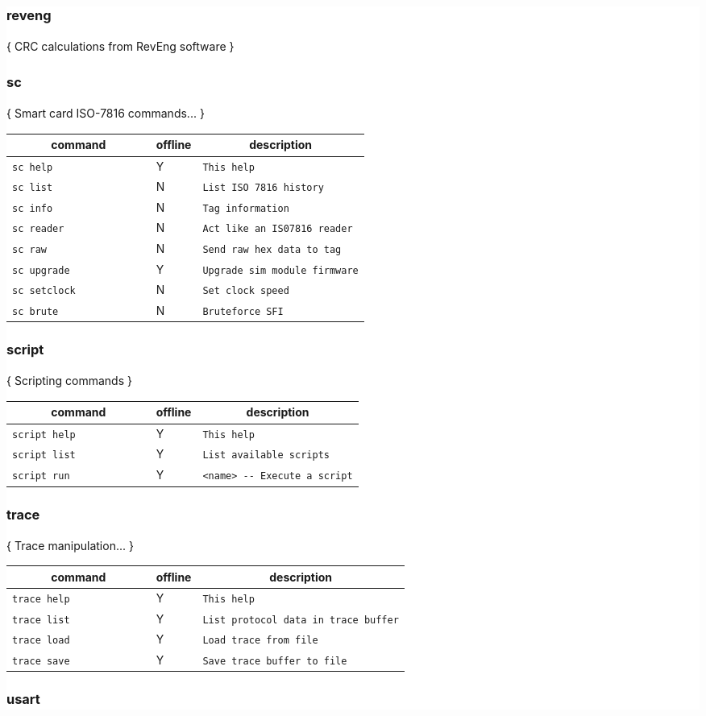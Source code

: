           
### reveng

 { CRC calculations from RevEng software }
          
### sc

 { Smart card ISO-7816 commands... }
          
|command                  |offline |description          
|-------                  |------- |-----------          
|`sc help                `|Y       |`This help`          
|`sc list                `|N       |`List ISO 7816 history`          
|`sc info                `|N       |`Tag information`          
|`sc reader              `|N       |`Act like an IS07816 reader`          
|`sc raw                 `|N       |`Send raw hex data to tag`          
|`sc upgrade             `|Y       |`Upgrade sim module firmware`          
|`sc setclock            `|N       |`Set clock speed`          
|`sc brute               `|N       |`Bruteforce SFI`          

          
### script

 { Scripting commands }
          
|command                  |offline |description          
|-------                  |------- |-----------          
|`script help            `|Y       |`This help`          
|`script list            `|Y       |`List available scripts`          
|`script run             `|Y       |`<name> -- Execute a script`          

          
### trace

 { Trace manipulation... }
          
|command                  |offline |description          
|-------                  |------- |-----------          
|`trace help             `|Y       |`This help`          
|`trace list             `|Y       |`List protocol data in trace buffer`          
|`trace load             `|Y       |`Load trace from file`          
|`trace save             `|Y       |`Save trace buffer to file`          

          
### usart
